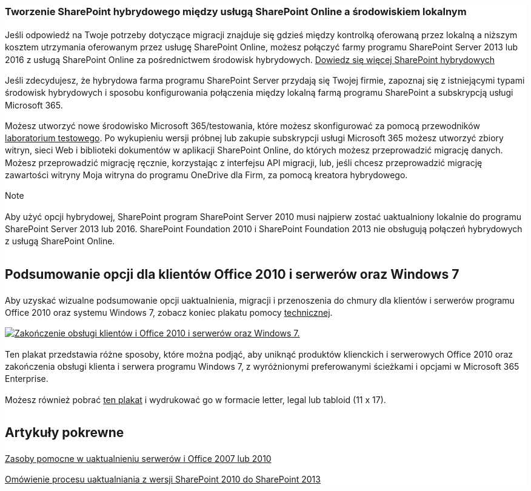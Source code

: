 ### <a name="create-a-sharepoint-hybrid-solution-between-sharepoint-online-and-on-premises"></a>Tworzenie SharePoint hybrydowego między usługą SharePoint Online a środowiskiem lokalnym

Jeśli odpowiedź na Twoje potrzeby dotyczące migracji znajduje się gdzieś między kontrolką oferowaną przez lokalną a niższym kosztem utrzymania oferowanym przez usługę SharePoint Online, możesz połączyć farmy programu SharePoint Server 2013 lub 2016 z usługą SharePoint Online za pośrednictwem środowisk hybrydowych. [Dowiedz się więcej SharePoint hybrydowych](https://support.office.com/article/4c89a95a-a58c-4fc1-974a-389d4f195383.aspx)

Jeśli zdecydujesz, że hybrydowa farma programu SharePoint Server przydają się Twojej firmie, zapoznaj się z istniejącymi typami środowisk hybrydowych i sposobu konfigurowania połączenia między lokalną farmą programu SharePoint a subskrypcją usługi Microsoft 365.

Możesz utworzyć nowe środowisko Microsoft 365/testowania, które możesz skonfigurować za pomocą przewodników [laboratorium testowego](m365-enterprise-test-lab-guides.md). Po wykupieniu wersji próbnej lub zakupie subskrypcji usługi Microsoft 365 możesz utworzyć zbiory witryn, sieci Web i biblioteki dokumentów w aplikacji SharePoint Online, do których możesz przeprowadzić migrację danych. Możesz przeprowadzić migrację ręcznie, korzystając z interfejsu API migracji, lub, jeśli chcesz przeprowadzić migrację zawartości witryny Moja witryna do programu OneDrive dla Firm, za pomocą kreatora hybrydowego.

> [!NOTE]
> Aby użyć opcji hybrydowej, SharePoint program SharePoint Server 2010 musi najpierw zostać uaktualniony lokalnie do programu SharePoint Server 2013 lub 2016. SharePoint Foundation 2010 i SharePoint Foundation 2013 nie obsługują połączeń hybrydowych z usługą SharePoint Online.

## <a name="summary-of-options-for-office-2010-client-and-servers-and-windows-7"></a>Podsumowanie opcji dla klientów Office 2010 i serwerów oraz Windows 7

Aby uzyskać wizualne podsumowanie opcji uaktualnienia, migracji i przenoszenia do chmury dla klientów i serwerów programu Office 2010 oraz systemu Windows 7, zobacz koniec plakatu pomocy [technicznej](../downloads/Office2010Windows7EndOfSupport.pdf).

[![Zakończenie obsługi klientów i Office 2010 i serwerów oraz Windows 7.](../media/upgrade-from-office-2010-servers-and-products/office2010-windows7-end-of-support.png)](../downloads/Office2010Windows7EndOfSupport.pdf)

Ten plakat przedstawia różne sposoby, które można podjąć, aby uniknąć produktów klienckich i serwerowych Office 2010 oraz zakończenia obsługi klienta i serwera programu Windows 7, z wyróżnionymi preferowanymi ścieżkami i opcjami w Microsoft 365 Enterprise.

Możesz również pobrać [ten plakat](https://github.com/MicrosoftDocs/microsoft-365-docs/raw/public/microsoft-365/downloads/Office2010Windows7EndOfSupport.pdf) i wydrukować go w formacie letter, legal lub tabloid (11 x 17).

## <a name="related-articles"></a>Artykuły pokrewne

[Zasoby pomocne w uaktualnieniu serwerów i Office 2007 lub 2010](upgrade-from-office-2010-servers-and-products.md)

[Omówienie procesu uaktualniania z wersji SharePoint 2010 do SharePoint 2013](/SharePoint/upgrade-and-update/overview-of-the-upgrade-process-from-sharepoint-2010-to-sharepoint-2013)
